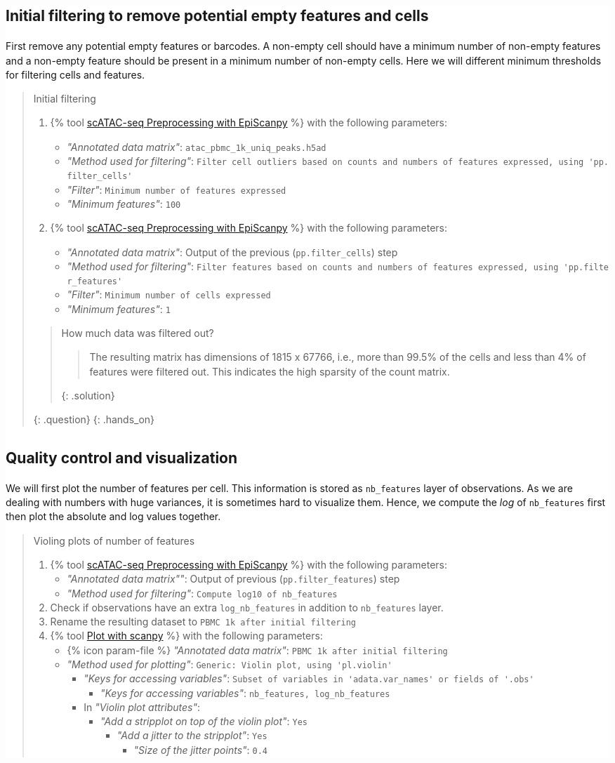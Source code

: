 ## Initial filtering to remove potential empty features and cells
First remove any potential empty features or barcodes. A non-empty cell should have a minimum number of non-empty features and a non-empty feature should be present in a minimum number of non-empty cells. Here we will different minimum thresholds for filtering cells and features.

> <hands-on-title>Initial filtering</hands-on-title>
>
> 1. {% tool [scATAC-seq Preprocessing with EpiScanpy](toolshed.g2.bx.psu.edu/repos/iuc/episcanpy/episcanpy_build_matrix/0.3.2+galaxy1) %} with the following parameters:
>    - *"Annotated data matrix"*: `atac_pbmc_1k_uniq_peaks.h5ad`
>    - *"Method used for filtering"*: `Filter cell outliers based on counts and numbers of features expressed, using 'pp.filter_cells'`
>    - *"Filter"*: `Minimum number of features expressed`
>    - *"Minimum features"*: `100`
>
> 2. {% tool [scATAC-seq Preprocessing with EpiScanpy](toolshed.g2.bx.psu.edu/repos/iuc/episcanpy/episcanpy_build_matrix/0.3.2+galaxy1) %} with the following parameters:
>    - *"Annotated data matrix"*: Output of the previous (`pp.filter_cells`) step
>    - *"Method used for filtering"*: `Filter features based on counts and numbers of features expressed, using 'pp.filter_features'`
>    - *"Filter"*: `Minimum number of cells expressed`
>    - *"Minimum features"*: `1`
>
> > <question-title></question-title>
> >
> > How much data was filtered out?
> >
> > > <solution-title></solution-title>
> > >
> > > The resulting matrix has dimensions of 1815 x 67766, i.e., more than 99.5% of the cells and less than 4% of features were filtered out. This indicates the high sparsity of the count matrix.  
> > >
> > {: .solution}
> >
>    {: .question}
{: .hands_on}

## Quality control and visualization
We will first plot the number of features per cell. This information is stored as `nb_features` layer of observations. As we are dealing with numbers with huge variances, it is sometimes hard to visualize them. Hence, we compute the *log* of `nb_features` first then plot the absolute and log values together.

> <hands-on-title>Violing plots of number of features</hands-on-title>
>
> 1. {% tool [scATAC-seq Preprocessing with EpiScanpy](toolshed.g2.bx.psu.edu/repos/iuc/episcanpy/episcanpy_build_matrix/0.3.2+galaxy1) %} with the following parameters:
>    - *"Annotated data matrix""*: Output of previous (`pp.filter_features`) step
>    - *"Method used for filtering"*: `Compute log10 of nb_features`
> 2. Check if observations have an extra `log_nb_features` in addition to `nb_features` layer.
> 3. Rename the resulting dataset to `PBMC 1k after initial filtering`
> 3. {% tool [Plot with scanpy](toolshed.g2.bx.psu.edu/repos/iuc/scanpy_plot/scanpy_plot/1.7.1+galaxy0) %} with the following parameters:
>    - {% icon param-file %} *"Annotated data matrix"*: `PBMC 1k after initial filtering`
>    - *"Method used for plotting"*: `Generic: Violin plot, using 'pl.violin'`
>      - *"Keys for accessing variables"*: `Subset of variables in 'adata.var_names' or fields of '.obs'`
>        - *"Keys for accessing variables"*: `nb_features, log_nb_features`
>      - In *"Violin plot attributes"*:
>        - *"Add a stripplot on top of the violin plot"*: `Yes`
>          - *"Add a jitter to the stripplot"*: `Yes`
>            - *"Size of the jitter points"*: `0.4`